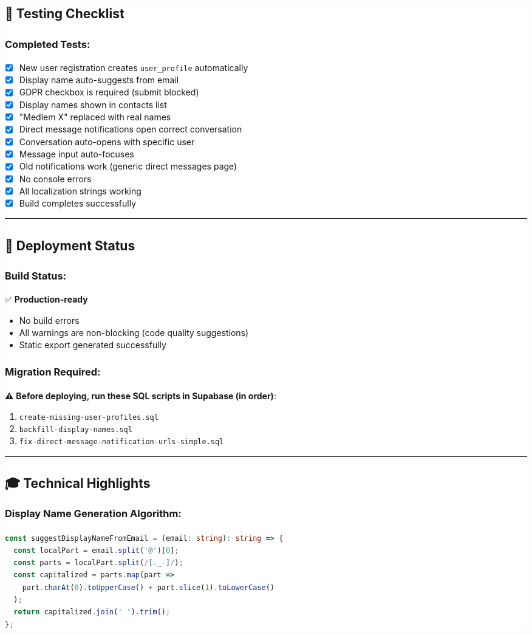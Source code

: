 
## 🧪 Testing Checklist

### Completed Tests:
- [x] New user registration creates `user_profile` automatically
- [x] Display name auto-suggests from email
- [x] GDPR checkbox is required (submit blocked)
- [x] Display names shown in contacts list
- [x] "Medlem X" replaced with real names
- [x] Direct message notifications open correct conversation
- [x] Conversation auto-opens with specific user
- [x] Message input auto-focuses
- [x] Old notifications work (generic direct messages page)
- [x] No console errors
- [x] All localization strings working
- [x] Build completes successfully

---

## 🚀 Deployment Status

### Build Status:
✅ **Production-ready**
- No build errors
- All warnings are non-blocking (code quality suggestions)
- Static export generated successfully

### Migration Required:
⚠️ **Before deploying, run these SQL scripts in Supabase (in order)**:
1. `create-missing-user-profiles.sql`
2. `backfill-display-names.sql`
3. `fix-direct-message-notification-urls-simple.sql`

---

## 🎓 Technical Highlights

### Display Name Generation Algorithm:
```typescript
const suggestDisplayNameFromEmail = (email: string): string => {
  const localPart = email.split('@')[0];
  const parts = localPart.split(/[._-]/);
  const capitalized = parts.map(part => 
    part.charAt(0).toUpperCase() + part.slice(1).toLowerCase()
  );
  return capitalized.join(' ').trim();
};
```
